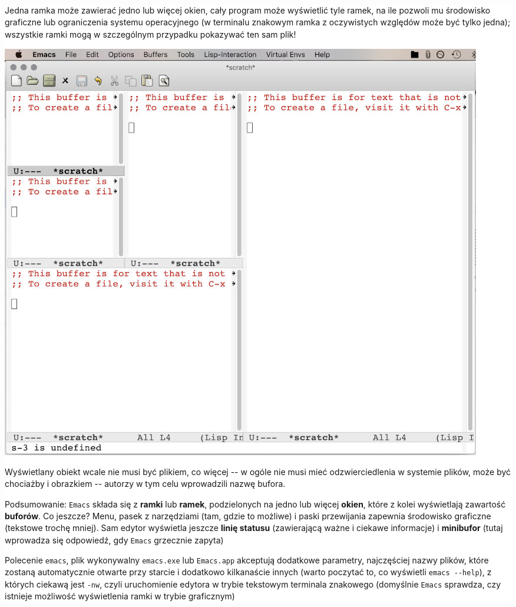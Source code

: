 Jedna ramka może zawierać jedno lub więcej okien, cały program może wyświetlić tyle ramek, na ile pozwoli mu środowisko graficzne lub ograniczenia systemu operacyjnego (w terminalu znakowym ramka z oczywistych względów może być tylko jedna); wszystkie ramki mogą w szczególnym przypadku pokazywać ten sam plik!

![ewo-0x01-wiele-okien-ten-sam-bufor](images/ewo-0x01-wiele-okien-ten-sam-bufor.jpg)

Wyświetlany obiekt wcale nie musi być plikiem, co więcej -- w ogóle nie musi mieć odzwierciedlenia w systemie plików, może być chociażby i obrazkiem -- autorzy w tym celu wprowadzili nazwę bufora.

Podsumowanie: `Emacs` składa się z **ramki** lub **ramek**, podzielonych na jedno lub więcej **okien**, które z kolei wyświetlają zawartość **buforów**. Co jeszcze? Menu, pasek z narzędziami (tam, gdzie to możliwe) i paski przewijania zapewnia środowisko graficzne (tekstowe trochę mniej). Sam edytor wyświetla jeszcze **linię statusu** (zawierającą ważne i ciekawe informacje) i **minibufor** (tutaj wprowadza się odpowiedź, gdy `Emacs` grzecznie zapyta)

Polecenie `emacs`, plik wykonywalny `emacs.exe` lub `Emacs.app` akceptują dodatkowe parametry, najczęściej nazwy plików, które zostaną automatycznie otwarte przy starcie i dodatkowo kilkanaście innych (warto poczytać to, co wyświetli `emacs --help`), z których ciekawą jest `-nw`, czyli uruchomienie edytora w trybie tekstowym terminala znakowego (domyślnie `Emacs` sprawdza, czy istnieje możliwość wyświetlenia ramki w trybie graficznym)
